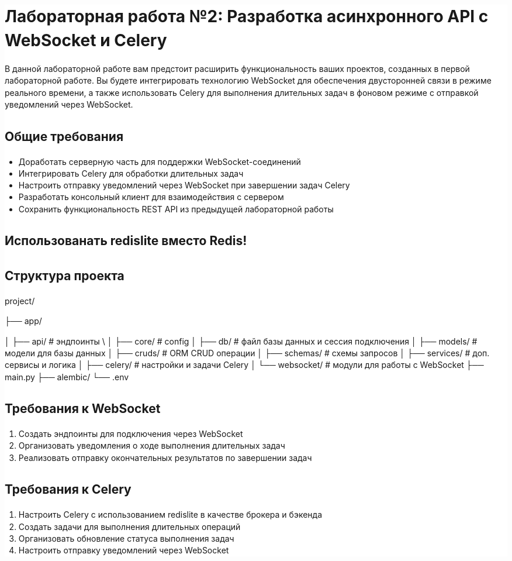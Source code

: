 # Лабораторная работа №2: Разработка асинхронного API с WebSocket и Celery

В данной лабораторной работе вам предстоит расширить функциональность ваших проектов, созданных в первой лабораторной работе. Вы будете интегрировать технологию WebSocket для обеспечения двусторонней связи в режиме реального времени, а также использовать Celery для выполнения длительных задач в фоновом режиме с отправкой уведомлений через WebSocket.

## Общие требования
- Доработать серверную часть для поддержки WebSocket-соединений
- Интегрировать Celery для обработки длительных задач
- Настроить отправку уведомлений через WebSocket при завершении задач Celery
- Разработать консольный клиент для взаимодействия с сервером
- Сохранить функциональность REST API из предыдущей лабораторной работы

## Использованать redislite вместо Redis!

## Структура проекта

project/ 

├── app/ 

│   ├── api/           # эндпоинты \\
│   ├── core/          # config 
│   ├── db/            # файл базы данных и сессия подключения 
│   ├── models/        # модели для базы данных 
│   ├── cruds/         # ORM CRUD операции 
│   ├── schemas/       # схемы запросов 
│   ├── services/      # доп. сервисы и логика 
│   ├── celery/        # настройки и задачи Celery 
│   └── websocket/     # модули для работы с WebSocket 
├── main.py 
├── alembic/ 
└── .env




## Требования к WebSocket

1.  Создать эндпоинты для подключения через WebSocket
2.  Организовать уведомления о ходе выполнения длительных задач
3.  Реализовать отправку окончательных результатов по завершении задач
## Требования к Celery

1.  Настроить Celery с использованием redislite в качестве брокера и бэкенда
2.  Создать задачи для выполнения длительных операций
3.  Организовать обновление статуса выполнения задач
4.  Настроить отправку уведомлений через WebSocket
    